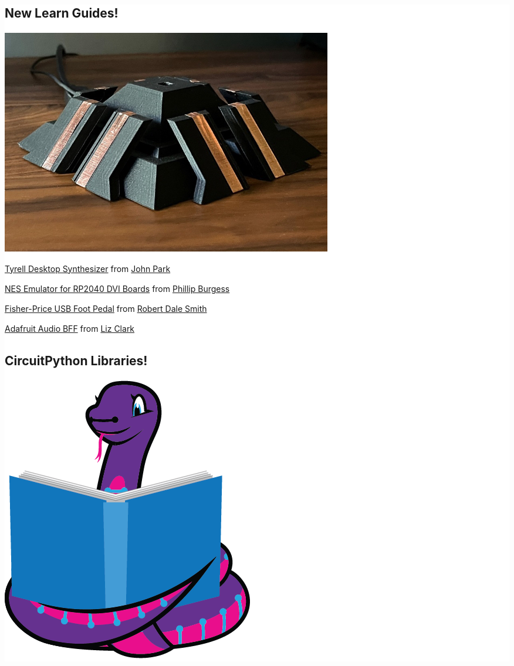 ## New Learn Guides!

[![New Learn Guides](../assets/20230724/20230724learn.jpg)](https://learn.adafruit.com/guides/latest)

[Tyrell Desktop Synthesizer](https://learn.adafruit.com/tyrell-desktop-synthesizer) from [John Park](https://learn.adafruit.com/u/johnpark)

[NES Emulator for RP2040 DVI Boards](https://learn.adafruit.com/nes-emulator-for-rp2040-dvi-boards) from [Phillip Burgess](https://learn.adafruit.com/u/pburgess)

[Fisher-Price USB Foot Pedal](https://learn.adafruit.com/fisher-price-usb-foot-pedal) from [Robert Dale Smith](https://learn.adafruit.com/u/RobertDaleSmith)

[Adafruit Audio BFF](https://learn.adafruit.com/adafruit-audio-bff) from [Liz Clark](https://learn.adafruit.com/u/BlitzCityDIY)

## CircuitPython Libraries!

[![CircuitPython Libraries](../assets/20230724/blinka.png)](https://circuitpython.org/libraries)
